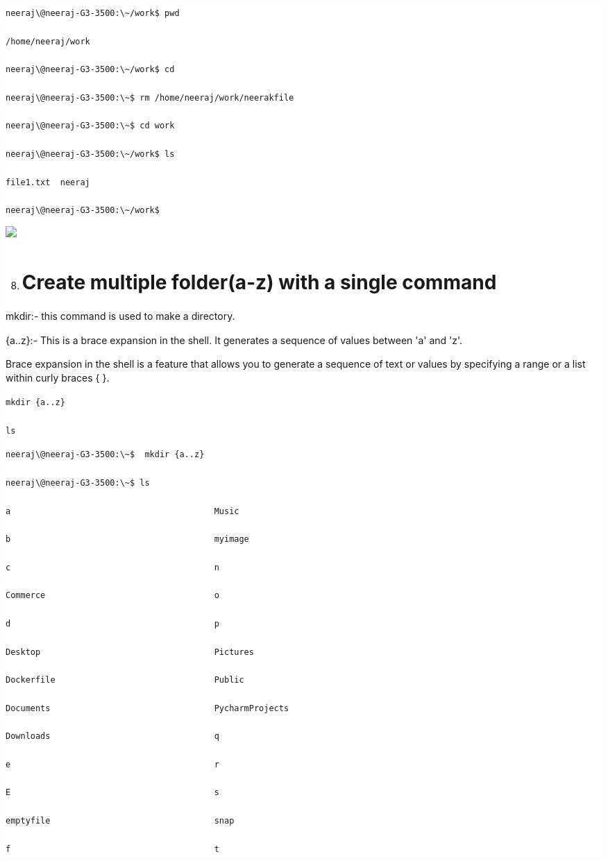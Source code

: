 ```
neeraj\@neeraj-G3-3500:\~/work$ pwd

/home/neeraj/work

neeraj\@neeraj-G3-3500:\~/work$ cd

neeraj\@neeraj-G3-3500:\~$ rm /home/neeraj/work/neerakfile

neeraj\@neeraj-G3-3500:\~$ cd work

neeraj\@neeraj-G3-3500:\~/work$ ls

file1.txt  neeraj

neeraj\@neeraj-G3-3500:\~/work$ 
```

![](https://lh7-us.googleusercontent.com/dpgUOTGxXov8fC5zSRhm7jnXj-Ae57scrAGsJsgTRfwr8kl0nKpPXAG5KJ9_zFoKykasmltKoPCmbrcAcJgBsSrxZSIQLfJM1oFF2lMd_HWLGowO-MjChgOnsmgXUMzkITHwm9eFtyKT7ZVYyhtRXOg)

8. # Create multiple folder(a-z) with a single command

mkdir:- this command is used to make a directory.

{a..z}:- This is a brace expansion in the shell. It generates a sequence of values between 'a' and 'z'.

Brace expansion in the shell is a feature that allows you to generate a sequence of text or values by specifying a range or a list within curly braces { }.

```
mkdir {a..z}

ls
```

```
neeraj\@neeraj-G3-3500:\~$  mkdir {a..z}

neeraj\@neeraj-G3-3500:\~$ ls

a                                         Music

b                                         myimage

c                                         n

Commerce                                  o

d                                         p

Desktop                                   Pictures

Dockerfile                                Public

Documents                                 PycharmProjects

Downloads                                 q

e                                         r

E                                         s

emptyfile                                 snap

f                                         t

```